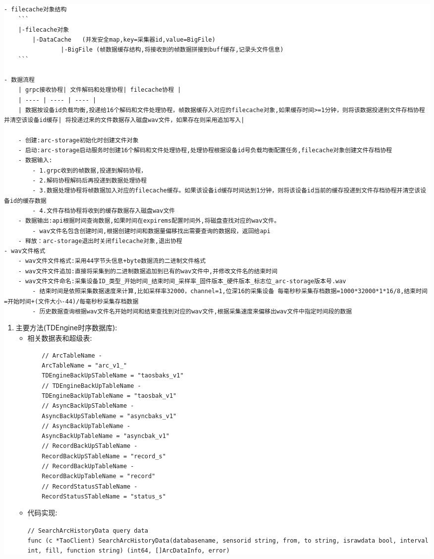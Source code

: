     - filecache对象结构
        ```
        |-filecache对象
            |-DataCache   (并发安全map,key=采集器id,value=BigFile)
                    |-BigFile (帧数据缓存结构,将接收到的帧数据拼接到buff缓存,记录头文件信息)
        ``` 

    - 数据流程 
        | grpc接收协程| 文件解码和处理协程| filecache协程 | 
        | ---- | ---- | ---- | 
        | 数据按设备id负载均衡,投递给16个解码和文件处理协程，帧数据缓存入对应的filecache对象,如果缓存时间>=1分钟，则将该数据投递到文件存档协程并清空该设备id缓存| 将投递过来的文件数据存入磁盘wav文件，如果存在则采用追加写入|

        - 创建:arc-storage初始化时创建文件对象
        - 启动:arc-storage启动服务时创建16个解码和文件处理协程,处理协程根据设备id号负载均衡配置任务,filecache对象创建文件存档协程
        - 数据输入:
            - 1.grpc收到的帧数据,投递到解码协程，
            - 2.解码协程解码后再投递到数据处理协程
            - 3.数据处理协程将帧数据加入对应的filecache缓存。如果该设备id缓存时间达到1分钟，则将该设备id当前的缓存投递到文件存档协程并清空该设备id的缓存数据
            - 4.文件存档协程将收到的缓存数据存入磁盘wav文件
        - 数据输出:api根据时间查询数据,如果时间在expirems配置时间外,将磁盘查找对应的wav文件。
            - wav文件名包含创建时间,根据创建时间和数据量偏移找出需要查询的数据段，返回给api
        - 释放：arc-storage退出时关闭filecache对象,退出协程
    - wav文件格式
        - wav文件文件格式:采用44字节头信息+byte数据流的二进制文件格式
        - wav文件文件追加:直接将采集到的二进制数据追加到已有的wav文件中,并修改文件名的结束时间
        - wav文件文件命名:采集设备ID_类型_开始时间_结束时间_采样率_固件版本_硬件版本_标志位_arc-storage版本号.wav
            - 结束时间是依照采集数据速度来计算,比如采样率32000，channel=1,位深16的采集设备 每毫秒秒采集存档数据=1000*32000*1*16/8,结束时间=开始时间+(文件大小-44)/每毫秒秒采集存档数据
            - 历史数据查询根据wav文件名开始时间和结束查找到对应的wav文件,根据采集速度来偏移出wav文件中指定时间段的数据

1. 主要方法(TDEngine时序数据库):
    - 相关数据表和超级表:
        ```golang
            // ArcTableName -
            ArcTableName = "arc_v1_"
            TDEngineBackUpSTableName = "taosbaks_v1"
            // TDEngineBackUpTableName -
            TDEngineBackUpTableName = "taosbak_v1"
            // AsyncBackUpSTableName -
            AsyncBackUpSTableName = "asyncbaks_v1"
            // AsyncBackUpTableName -
            AsyncBackUpTableName = "asyncbak_v1"
            // RecordBackUpSTableName -
            RecordBackUpSTableName = "record_s"
            // RecordBackUpTableName -
            RecordBackUpTableName = "record"
            // RecordStatusSTableName -
            RecordStatusSTableName = "status_s"
        ```
    - 代码实现:
        ```golang
        // SearchArcHistoryData query data
        func (c *TaoClient) SearchArcHistoryData(databasename, sensorid string, from, to string, israwdata bool, interval int, fill, function string) (int64, []ArcDataInfo, error) 
        ```
